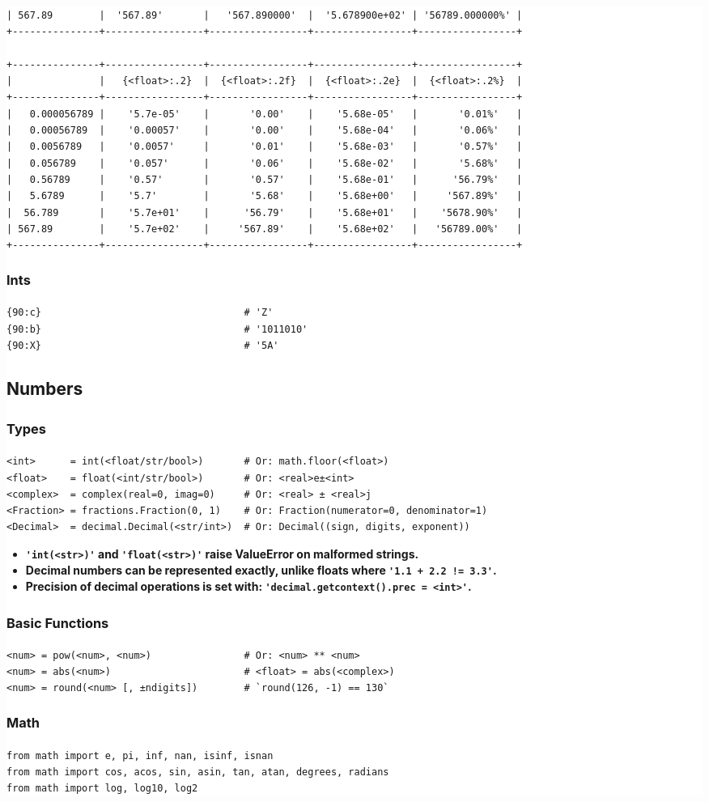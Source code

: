     | 567.89        |  '567.89'       |   '567.890000'  |  '5.678900e+02' | '56789.000000%' |
    +---------------+-----------------+-----------------+-----------------+-----------------+

    +---------------+-----------------+-----------------+-----------------+-----------------+
    |               |   {<float>:.2}  |  {<float>:.2f}  |  {<float>:.2e}  |  {<float>:.2%}  |
    +---------------+-----------------+-----------------+-----------------+-----------------+
    |   0.000056789 |    '5.7e-05'    |       '0.00'    |    '5.68e-05'   |       '0.01%'   |
    |   0.00056789  |    '0.00057'    |       '0.00'    |    '5.68e-04'   |       '0.06%'   |
    |   0.0056789   |    '0.0057'     |       '0.01'    |    '5.68e-03'   |       '0.57%'   |
    |   0.056789    |    '0.057'      |       '0.06'    |    '5.68e-02'   |       '5.68%'   |
    |   0.56789     |    '0.57'       |       '0.57'    |    '5.68e-01'   |      '56.79%'   |
    |   5.6789      |    '5.7'        |       '5.68'    |    '5.68e+00'   |     '567.89%'   |
    |  56.789       |    '5.7e+01'    |      '56.79'    |    '5.68e+01'   |    '5678.90%'   |
    | 567.89        |    '5.7e+02'    |     '567.89'    |    '5.68e+02'   |   '56789.00%'   |
    +---------------+-----------------+-----------------+-----------------+-----------------+

### Ints

    {90:c}                                   # 'Z'
    {90:b}                                   # '1011010'
    {90:X}                                   # '5A'

## Numbers

### Types

    <int>      = int(<float/str/bool>)       # Or: math.floor(<float>)
    <float>    = float(<int/str/bool>)       # Or: <real>e±<int>
    <complex>  = complex(real=0, imag=0)     # Or: <real> ± <real>j
    <Fraction> = fractions.Fraction(0, 1)    # Or: Fraction(numerator=0, denominator=1)
    <Decimal>  = decimal.Decimal(<str/int>)  # Or: Decimal((sign, digits, exponent))

- **`'int(<str>)'` and `'float(<str>)'` raise ValueError on malformed strings.**
- **Decimal numbers can be represented exactly, unlike floats where `'1.1 + 2.2 != 3.3'`.**
- **Precision of decimal operations is set with: `'decimal.getcontext().prec = <int>'`.**

### Basic Functions

    <num> = pow(<num>, <num>)                # Or: <num> ** <num>
    <num> = abs(<num>)                       # <float> = abs(<complex>)
    <num> = round(<num> [, ±ndigits])        # `round(126, -1) == 130`

### Math

    from math import e, pi, inf, nan, isinf, isnan
    from math import cos, acos, sin, asin, tan, atan, degrees, radians
    from math import log, log10, log2
